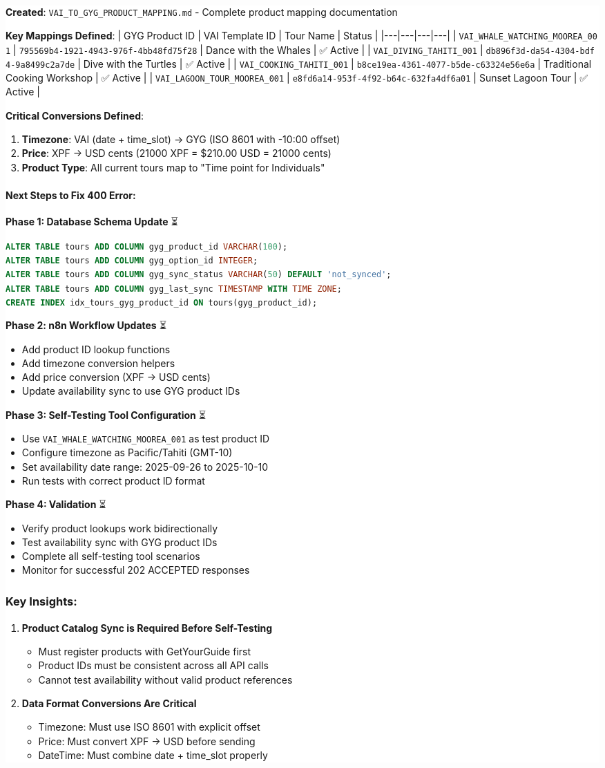 **Created**: `VAI_TO_GYG_PRODUCT_MAPPING.md` - Complete product mapping documentation

**Key Mappings Defined**:
| GYG Product ID | VAI Template ID | Tour Name | Status |
|---|---|---|---|
| `VAI_WHALE_WATCHING_MOOREA_001` | `795569b4-1921-4943-976f-4bb48fd75f28` | Dance with the Whales | ✅ Active |
| `VAI_DIVING_TAHITI_001` | `db896f3d-da54-4304-bdf4-9a8499c2a7de` | Dive with the Turtles | ✅ Active |
| `VAI_COOKING_TAHITI_001` | `b8ce19ea-4361-4077-b5de-c63324e56e6a` | Traditional Cooking Workshop | ✅ Active |
| `VAI_LAGOON_TOUR_MOOREA_001` | `e8fd6a14-953f-4f92-b64c-632fa4df6a01` | Sunset Lagoon Tour | ✅ Active |

**Critical Conversions Defined**:
1. **Timezone**: VAI (date + time_slot) → GYG (ISO 8601 with -10:00 offset)
2. **Price**: XPF → USD cents (21000 XPF = $210.00 USD = 21000 cents)
3. **Product Type**: All current tours map to "Time point for Individuals"

#### Next Steps to Fix 400 Error:

**Phase 1: Database Schema Update** ⏳
```sql
ALTER TABLE tours ADD COLUMN gyg_product_id VARCHAR(100);
ALTER TABLE tours ADD COLUMN gyg_option_id INTEGER;
ALTER TABLE tours ADD COLUMN gyg_sync_status VARCHAR(50) DEFAULT 'not_synced';
ALTER TABLE tours ADD COLUMN gyg_last_sync TIMESTAMP WITH TIME ZONE;
CREATE INDEX idx_tours_gyg_product_id ON tours(gyg_product_id);
```

**Phase 2: n8n Workflow Updates** ⏳
- Add product ID lookup functions
- Add timezone conversion helpers
- Add price conversion (XPF → USD cents)
- Update availability sync to use GYG product IDs

**Phase 3: Self-Testing Tool Configuration** ⏳
- Use `VAI_WHALE_WATCHING_MOOREA_001` as test product ID
- Configure timezone as Pacific/Tahiti (GMT-10)
- Set availability date range: 2025-09-26 to 2025-10-10
- Run tests with correct product ID format

**Phase 4: Validation** ⏳
- Verify product lookups work bidirectionally
- Test availability sync with GYG product IDs
- Complete all self-testing tool scenarios
- Monitor for successful 202 ACCEPTED responses

### **Key Insights**:

1. **Product Catalog Sync is Required Before Self-Testing**
   - Must register products with GetYourGuide first
   - Product IDs must be consistent across all API calls
   - Cannot test availability without valid product references

2. **Data Format Conversions Are Critical**
   - Timezone: Must use ISO 8601 with explicit offset
   - Price: Must convert XPF → USD before sending
   - DateTime: Must combine date + time_slot properly
